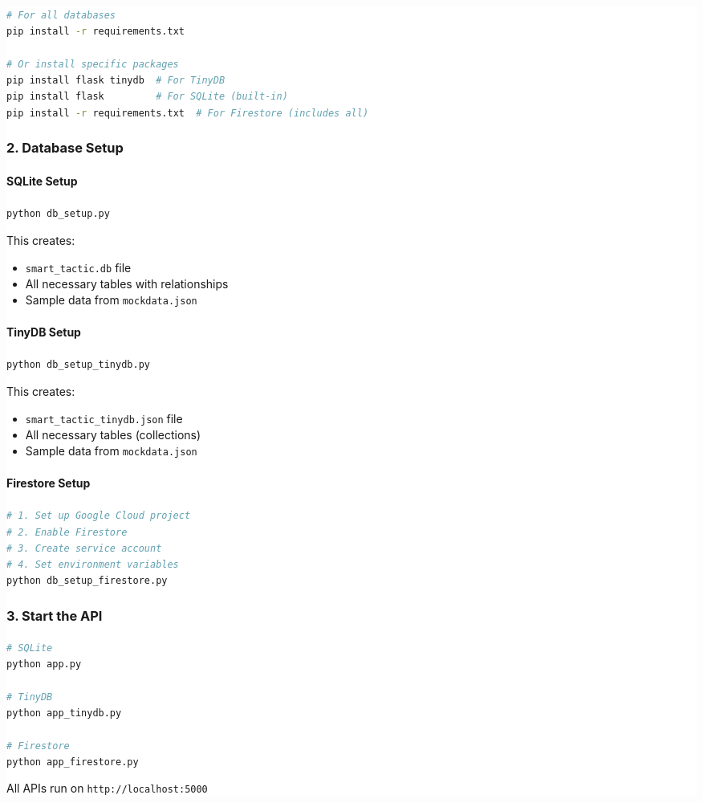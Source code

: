 ```bash
# For all databases
pip install -r requirements.txt

# Or install specific packages
pip install flask tinydb  # For TinyDB
pip install flask         # For SQLite (built-in)
pip install -r requirements.txt  # For Firestore (includes all)
```

### 2. Database Setup

#### SQLite Setup
```bash
python db_setup.py
```
This creates:
- `smart_tactic.db` file
- All necessary tables with relationships
- Sample data from `mockdata.json`

#### TinyDB Setup
```bash
python db_setup_tinydb.py
```
This creates:
- `smart_tactic_tinydb.json` file
- All necessary tables (collections)
- Sample data from `mockdata.json`

#### Firestore Setup
```bash
# 1. Set up Google Cloud project
# 2. Enable Firestore
# 3. Create service account
# 4. Set environment variables
python db_setup_firestore.py
```

### 3. Start the API

```bash
# SQLite
python app.py

# TinyDB
python app_tinydb.py

# Firestore
python app_firestore.py
```

All APIs run on `http://localhost:5000`
